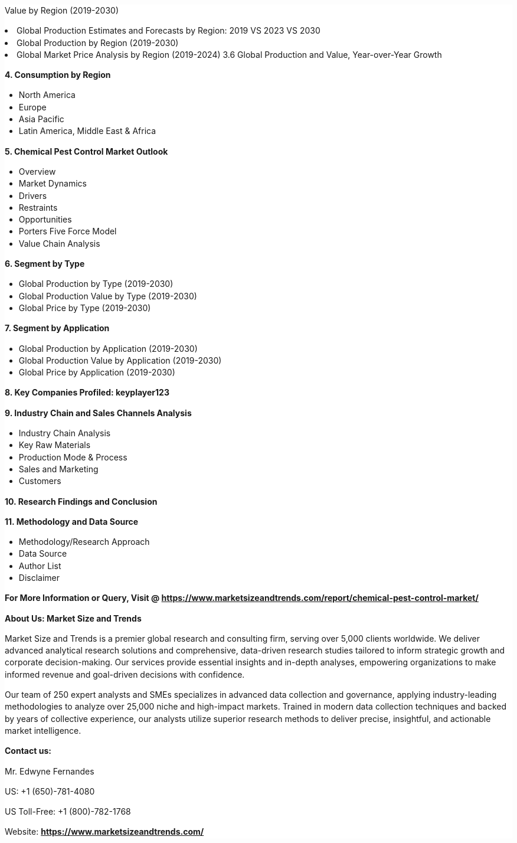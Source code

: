 Value by Region (2019-2030)</li><li>Global Production Estimates and Forecasts by Region: 2019 VS 2023 VS 2030</li><li>Global Production by Region (2019-2030)</li><li>Global Market Price Analysis by Region (2019-2024) 3.6 Global Production and Value, Year-over-Year Growth</li></ul><p><strong>4. Consumption by Region</strong></p><ul><li>North America</li><li>Europe</li><li>Asia Pacific</li><li>Latin America, Middle East &amp; Africa</li></ul><p><strong>5. Chemical Pest Control Market Outlook</strong></p><ul><li>Overview</li><li>Market Dynamics</li><li>Drivers</li><li>Restraints</li><li>Opportunities</li><li>Porters Five Force Model</li><li>Value Chain Analysis&nbsp;</li></ul><p><strong>6. Segment by Type</strong></p><ul><li>Global Production by Type (2019-2030)</li><li>Global Production Value by Type (2019-2030)</li><li>Global Price by Type (2019-2030)</li></ul><p><strong>7. Segment by Application</strong></p><ul><li>Global Production by Application (2019-2030)</li><li>Global Production Value by Application (2019-2030)</li><li>Global Price by Application (2019-2030)</li></ul><p><strong>8. Key Companies Profiled: keyplayer123</strong></p><p><strong>9. Industry Chain and Sales Channels Analysis</strong></p><ul><li>Industry Chain Analysis</li><li>Key Raw Materials</li><li>Production Mode &amp; Process</li><li>Sales and Marketing</li><li>Customers</li></ul><p><strong>10. Research Findings and Conclusion</strong></p><p><strong>11. Methodology and Data Source</strong></p><ul><li>Methodology/Research Approach</li><li>Data Source</li><li>Author List</li><li>Disclaimer</li></ul></p><p><strong>For More Information or Query, Visit @ <a href="https://www.marketsizeandtrends.com/report/chemical-pest-control-market/">https://www.marketsizeandtrends.com/report/chemical-pest-control-market/</a></strong></p><p><strong>About Us: Market Size and Trends</strong></p><p>Market Size and Trends is a premier global research and consulting firm, serving over 5,000 clients worldwide. We deliver advanced analytical research solutions and comprehensive, data-driven research studies tailored to inform strategic growth and corporate decision-making. Our services provide essential insights and in-depth analyses, empowering organizations to make informed revenue and goal-driven decisions with confidence.</p><p>Our team of 250 expert analysts and SMEs specializes in advanced data collection and governance, applying industry-leading methodologies to analyze over 25,000 niche and high-impact markets. Trained in modern data collection techniques and backed by years of collective experience, our analysts utilize superior research methods to deliver precise, insightful, and actionable market intelligence.</p><p><strong>Contact us:</strong></p><p>Mr. Edwyne Fernandes</p><p>US: +1 (650)-781-4080</p><p>US Toll-Free: +1 (800)-782-1768</p><p>Website: <strong><a href="https://www.marketsizeandtrends.com/">https://www.marketsizeandtrends.com/</a></strong></p>
